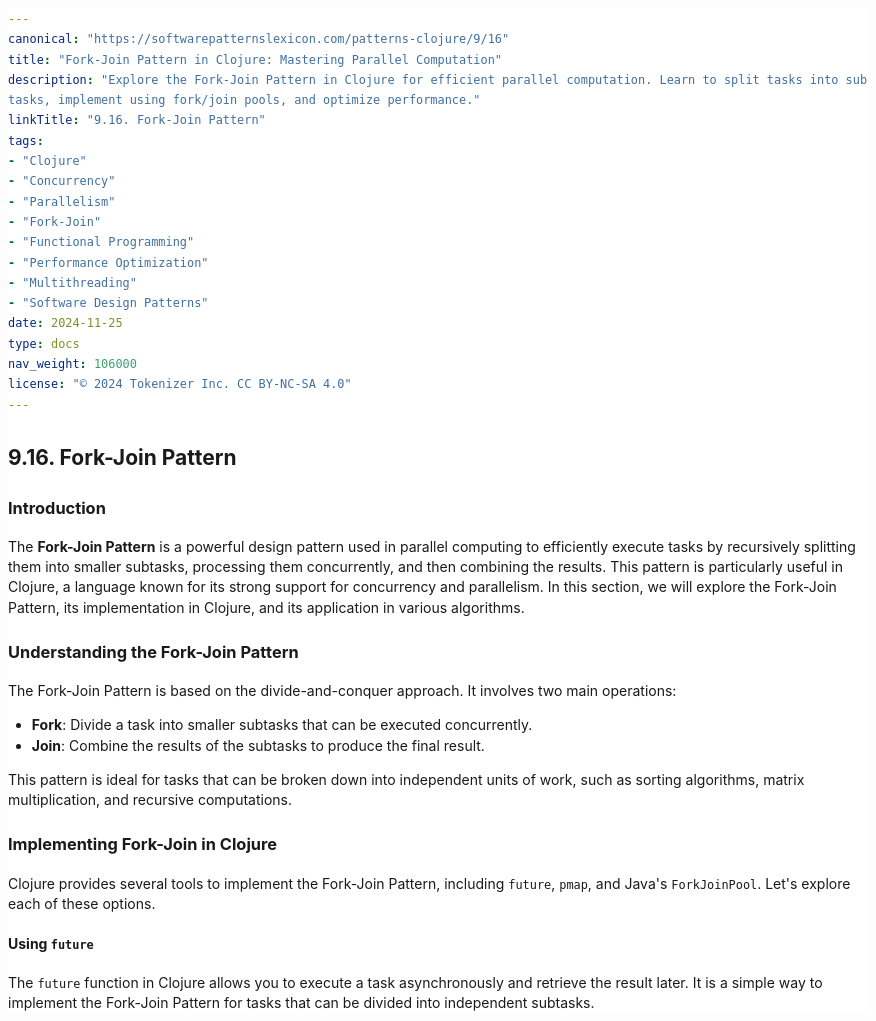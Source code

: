 ```yaml
---
canonical: "https://softwarepatternslexicon.com/patterns-clojure/9/16"
title: "Fork-Join Pattern in Clojure: Mastering Parallel Computation"
description: "Explore the Fork-Join Pattern in Clojure for efficient parallel computation. Learn to split tasks into subtasks, implement using fork/join pools, and optimize performance."
linkTitle: "9.16. Fork-Join Pattern"
tags:
- "Clojure"
- "Concurrency"
- "Parallelism"
- "Fork-Join"
- "Functional Programming"
- "Performance Optimization"
- "Multithreading"
- "Software Design Patterns"
date: 2024-11-25
type: docs
nav_weight: 106000
license: "© 2024 Tokenizer Inc. CC BY-NC-SA 4.0"
---
```


## 9.16. Fork-Join Pattern

### Introduction

The **Fork-Join Pattern** is a powerful design pattern used in parallel computing to efficiently execute tasks by recursively splitting them into smaller subtasks, processing them concurrently, and then combining the results. This pattern is particularly useful in Clojure, a language known for its strong support for concurrency and parallelism. In this section, we will explore the Fork-Join Pattern, its implementation in Clojure, and its application in various algorithms.

### Understanding the Fork-Join Pattern

The Fork-Join Pattern is based on the divide-and-conquer approach. It involves two main operations:

- **Fork**: Divide a task into smaller subtasks that can be executed concurrently.
- **Join**: Combine the results of the subtasks to produce the final result.

This pattern is ideal for tasks that can be broken down into independent units of work, such as sorting algorithms, matrix multiplication, and recursive computations.

### Implementing Fork-Join in Clojure

Clojure provides several tools to implement the Fork-Join Pattern, including `future`, `pmap`, and Java's `ForkJoinPool`. Let's explore each of these options.

#### Using `future`

The `future` function in Clojure allows you to execute a task asynchronously and retrieve the result later. It is a simple way to implement the Fork-Join Pattern for tasks that can be divided into independent subtasks.
